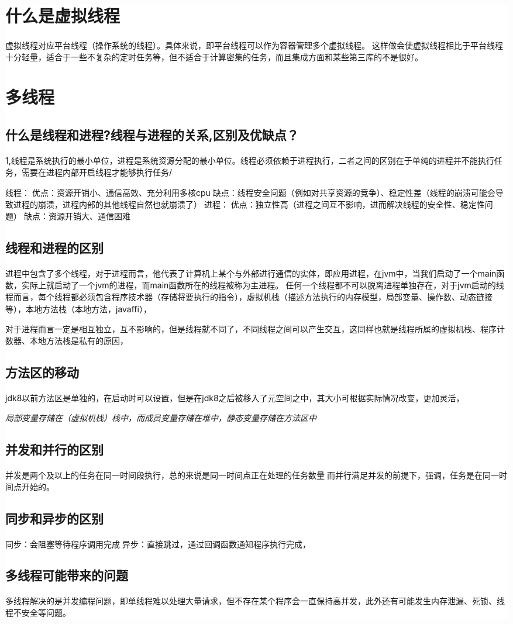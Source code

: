
# 什么是虚拟线程

虚拟线程对应平台线程（操作系统的线程）。具体来说，即平台线程可以作为容器管理多个虚拟线程。
这样做会使虚拟线程相比于平台线程十分轻量，适合于一些不复杂的定时任务等，但不适合于计算密集的任务，而且集成方面和某些第三库的不是很好。


# 多线程

## 什么是线程和进程?线程与进程的关系,区别及优缺点？
1,线程是系统执行的最小单位，进程是系统资源分配的最小单位。线程必须依赖于进程执行，二者之间的区别在于单纯的进程并不能执行任务，需要在进程内部开启线程才能够执行任务/

线程：
优点：资源开销小、通信高效、充分利用多核cpu
缺点：线程安全问题（例如对共享资源的竞争）、稳定性差（线程的崩溃可能会导致进程的崩溃，进程内部的其他线程自然也就崩溃了）
进程：
优点：独立性高（进程之间互不影响，进而解决线程的安全性、稳定性问题）
缺点：资源开销大、通信困难

## 线程和进程的区别
进程中包含了多个线程，对于进程而言，他代表了计算机上某个与外部进行通信的实体，即应用进程，在jvm中，当我们启动了一个main函数，实际上就启动了一个jvm的进程，而main函数所在的线程被称为主进程。
任何一个线程都不可以脱离进程单独存在，对于jvm启动的线程而言，每个线程都必须包含程序技术器（存储将要执行的指令），虚拟机栈（描述方法执行的内存模型，局部变量、操作数、动态链接等），本地方法栈（本地方法，javaffi），


对于进程而言一定是相互独立，互不影响的，但是线程就不同了，不同线程之间可以产生交互，这同样也就是线程所属的虚拟机栈、程序计数器、本地方法栈是私有的原因，


## 方法区的移动
jdk8以前方法区是单独的，在启动时可以设置，但是在jdk8之后被移入了元空间之中，其大小可根据实际情况改变，更加灵活，



*局部变量存储在（虚拟机栈）栈中，而成员变量存储在堆中，静态变量存储在方法区中*




## 并发和并行的区别
并发是两个及以上的任务在同一时间段执行，总的来说是同一时间点正在处理的任务数量
而并行满足并发的前提下，强调，任务是在同一时间点开始的。



## 同步和异步的区别
同步：会阻塞等待程序调用完成
异步：直接跳过，通过回调函数通知程序执行完成，


## 多线程可能带来的问题
多线程解决的是并发编程问题，即单线程难以处理大量请求，但不存在某个程序会一直保持高并发，此外还有可能发生内存泄漏、死锁、线程不安全等问题。
